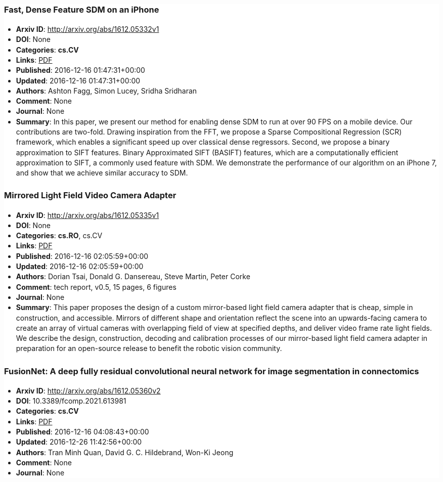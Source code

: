 

### Fast, Dense Feature SDM on an iPhone
- **Arxiv ID**: http://arxiv.org/abs/1612.05332v1
- **DOI**: None
- **Categories**: **cs.CV**
- **Links**: [PDF](http://arxiv.org/pdf/1612.05332v1)
- **Published**: 2016-12-16 01:47:31+00:00
- **Updated**: 2016-12-16 01:47:31+00:00
- **Authors**: Ashton Fagg, Simon Lucey, Sridha Sridharan
- **Comment**: None
- **Journal**: None
- **Summary**: In this paper, we present our method for enabling dense SDM to run at over 90 FPS on a mobile device. Our contributions are two-fold. Drawing inspiration from the FFT, we propose a Sparse Compositional Regression (SCR) framework, which enables a significant speed up over classical dense regressors. Second, we propose a binary approximation to SIFT features. Binary Approximated SIFT (BASIFT) features, which are a computationally efficient approximation to SIFT, a commonly used feature with SDM. We demonstrate the performance of our algorithm on an iPhone 7, and show that we achieve similar accuracy to SDM.



### Mirrored Light Field Video Camera Adapter
- **Arxiv ID**: http://arxiv.org/abs/1612.05335v1
- **DOI**: None
- **Categories**: **cs.RO**, cs.CV
- **Links**: [PDF](http://arxiv.org/pdf/1612.05335v1)
- **Published**: 2016-12-16 02:05:59+00:00
- **Updated**: 2016-12-16 02:05:59+00:00
- **Authors**: Dorian Tsai, Donald G. Dansereau, Steve Martin, Peter Corke
- **Comment**: tech report, v0.5, 15 pages, 6 figures
- **Journal**: None
- **Summary**: This paper proposes the design of a custom mirror-based light field camera adapter that is cheap, simple in construction, and accessible. Mirrors of different shape and orientation reflect the scene into an upwards-facing camera to create an array of virtual cameras with overlapping field of view at specified depths, and deliver video frame rate light fields. We describe the design, construction, decoding and calibration processes of our mirror-based light field camera adapter in preparation for an open-source release to benefit the robotic vision community.



### FusionNet: A deep fully residual convolutional neural network for image segmentation in connectomics
- **Arxiv ID**: http://arxiv.org/abs/1612.05360v2
- **DOI**: 10.3389/fcomp.2021.613981
- **Categories**: **cs.CV**
- **Links**: [PDF](http://arxiv.org/pdf/1612.05360v2)
- **Published**: 2016-12-16 04:08:43+00:00
- **Updated**: 2016-12-26 11:42:56+00:00
- **Authors**: Tran Minh Quan, David G. C. Hildebrand, Won-Ki Jeong
- **Comment**: None
- **Journal**: None